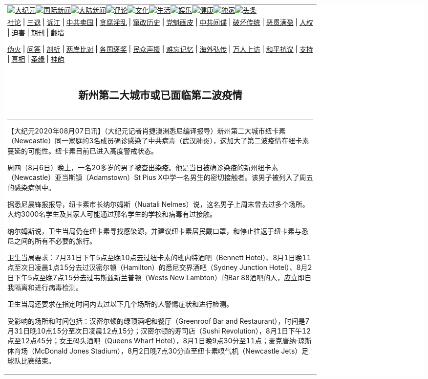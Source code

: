<a name="1" id="1" target="_blank"></a><span id="1"></span>
<table align=center border="0"><tr><td colspan="2" VALIGN=TOP><a href="https://github.com/mbnamc353/djy/blob/master/gb/nsc413.md#1"><img src="https://raw.githubusercontent.com/mbnamc353/www/master/t/djy/1.jpg" title="大纪元"></a><a href="https://github.com/mbnamc353/djy/blob/master/gb/n24hr.md#1"><img src="https://raw.githubusercontent.com/mbnamc353/www/master/t/djy/3.jpg" title="国际新闻"></a><a href="https://github.com/mbnamc353/djy/blob/master/gb/nsc413.md#1"><img src="https://raw.githubusercontent.com/mbnamc353/www/master/t/djy/4.jpg" title="大陆新闻"></a><a href="https://github.com/mbnamc353/djy/blob/master/gb/news392.md#1"><img src="https://raw.githubusercontent.com/mbnamc353/www/master/t/djy/5.jpg" title="评论"></a><a href="https://github.com/mbnamc353/djy/blob/master/gb/news2007.md#1"><img src="https://raw.githubusercontent.com/mbnamc353/www/master/t/djy/6.jpg" title="文化"></a><a href="https://github.com/mbnamc353/djy/blob/master/gb/news2008.md#1"><img src="https://raw.githubusercontent.com/mbnamc353/www/master/t/djy/7.jpg" title="生活"></a><a href="https://github.com/mbnamc353/djy/blob/master/gb/ncyule.md#1"><img src="https://raw.githubusercontent.com/mbnamc353/www/master/t/djy/8.jpg" title="娱乐"></a><a href="https://github.com/mbnamc353/djy/blob/master/gb/nsc1002.md#1"><img src="https://raw.githubusercontent.com/mbnamc353/www/master/t/djy/9.jpg" title="健康"><a href="https://github.com/mbnamc353/djy/blob/master/gb/nf6092.md#1"><img src="https://raw.githubusercontent.com/mbnamc353/www/master/t/djy/10a.jpg" title="独家"></a><a href="https://github.com/mbnamc353/djy/blob/master/gb/nf4514.md#1"><img src="https://raw.githubusercontent.com/mbnamc353/www/master/t/djy/12a.jpg" title="头条"></a></td></tr>
<tr><td colspan="2" VALIGN=TOP><a target="_blank" href="https://github.com/mbnamc353/djy/blob/master/gb/9p.md#1">社论</a> | <a target="_blank" href="https://github.com/mbnamc353/djy/blob/master/gb/nf5657.md#1">三退</a> | <a target="_blank" href="https://github.com/mbnamc353/djy/blob/master/gb/nf6124.md#1">诉江</a> | <a target="_blank" href="https://github.com/mbnamc353/djy/blob/master/gb/nf1176117.md#1">中共卖国</a> | <a target="_blank" href="https://github.com/mbnamc353/djy/blob/master/gb/nf5773.md#1">贪腐淫乱</a> | <a target="_blank" href="https://github.com/mbnamc353/djy/blob/master/gb/nf1176115.md#1">窜改历史</a> | <a target="_blank" href="https://github.com/mbnamc353/djy/blob/master/gb/nf1176107.md#1">党魁画皮</a> | <a target="_blank" href="https://github.com/mbnamc353/djy/blob/master/gb/nf1320400.md#1">中共间谍</a> | <a target="_blank" href="https://github.com/mbnamc353/djy/blob/master/gb/nf1176114.md#1">破坏传统</a> | <a target="_blank" href="https://github.com/mbnamc353/ntdtv/blob/master/gb/prog447_1.md#1">恶贯满盈</a> | <a target="_blank" href="https://github.com/mbnamc353/djy/blob/master/gb/ncid278.md#1">人权</a> | <a target="_blank" href="https://github.com/mbnamc353/djy/blob/master/gb/nf1176111.md#1">迫害</a> | <a target="_blank" href="https://gitlab.com/szzdlab/mh-qikan/blob/master/README.md#1">期刊</a> | <a target="_blank" href="https://github.com/mbnamc353/www/blob/master/README.md?zsrh#8">翻墙</a></p><p><a target="_blank" href="https://github.com/mbnamc353/djy/blob/master/gb/nf5562.md#1">伪火</a> | <a target="_blank" href="https://github.com/mbnamc353/djy/blob/master/gb/nf4378.md#1">问答</a> | <a target="_blank" href="https://github.com/mbnamc353/djy/blob/master/gb/nf5792.md#1">剖析</a> | <a target="_blank" href="https://github.com/mbnamc353/djy/blob/master/gb/nf5735.md#1">两岸比对</a> | <a target="_blank" href="https://github.com/mbnamc353/djy/blob/master/gb/nf6119.md#1">各国褒奖</a> | <a target="_blank" href="https://github.com/mbnamc353/djy/blob/master/gb/nf6120.md#1">民众声援</a> | <a target="_blank" href="https://github.com/mbnamc353/djy/blob/master/gb/nf1188594.md#1">难忘记忆</a> | <a target="_blank" href="https://github.com/mbnamc353/djy/blob/master/gb/nf3180.md#1">海外弘传</a> | <a target="_blank" href="https://github.com/mbnamc353/djy/blob/master/gb/nf5410.md#1">万人上访</a> | <a target="_blank" href="https://github.com/mbnamc353/ntdtv/blob/master/gb/prog1530_1.md#1">和平抗议</a> | <a target="_blank" href="https://github.com/mbnamc353/djy/blob/master/gb/nf4386.md#1">支持</a> | <a target="_blank" href="https://github.com/mbnamc353/djy/blob/master/gb/nf4389.md#1">真相</a> | <a target="_blank" href="https://github.com/mbnamc353/djy/blob/master/gb/nf5790.md#1">圣缘</a> | <a target="_blank" href="https://github.com/mbnamc353/djy/blob/master/gb/nf4786.md#1">神韵</a></td></tr>
<tr><td VALIGN=TOP width="626"><h2 align=center>新州第二大城市或已面临第二波疫情</h2>

<h6></h6>
<hr>
<p>【大纪元2020年08月07日讯】（大纪元记者肖捷澳洲悉尼编译报导）新州第二大城市<ahref="https://github.com/mbnamc353/djy/blob/master/gb/tag/%E7%BA%BD%E5%8D%A1%E7%B4%A0.md#1">纽卡素</a>（Newcastle）同一家庭的3名成员确诊感染了<ahref="https://github.com/mbnamc353/djy/blob/master/gb/tag/%E4%B8%AD%E5%85%B1%E7%97%85%E6%AF%92.md#1">中共病毒</a>（武汉肺炎），这加大了第二波疫情在纽卡素蔓延的可能性。纽卡素目前已进入高度警戒状态。</p>
<p>周四（8月6日）晚上，一名20多岁的男子被查出染疫。他是当日被确诊染疫的新州<ahref="https://github.com/mbnamc353/djy/blob/master/gb/tag/%E7%BA%BD%E5%8D%A1%E7%B4%A0.md#1">纽卡素</a>（Newcastle）亚当斯镇（Adamstown）St Pius X中学一名男生的密切接触者。该男子被列入了周五的感染病例中。</p>
<p>据悉尼晨锋报报导，纽卡素市长纳尔姆斯（Nuatali Nelmes）说，这名男子上周末曾去过多个场所。大约3000名学生及其家人可能通过那名学生的学校和病毒有过接触。</p>
<p>纳尔姆斯说，卫生当局仍在纽卡素寻找<ahref="https://github.com/mbnamc353/djy/blob/master/gb/tag/%E6%84%9F%E6%9F%93%E6%BA%90.md#1">感染源</a>，并建议纽卡素居民<ahref="https://github.com/mbnamc353/djy/blob/master/gb/tag/%E6%88%B4%E5%8F%A3%E7%BD%A9.md#1">戴口罩</a>，和停止往返于纽卡素与悉尼之间的所有不必要的旅行。</p>
<p>卫生当局要求：7月31日下午5点至晚10点去过纽卡素的班内特酒吧（Bennett Hotel）、8月1日晚11点至次日凌晨1点15分去过汉密尔顿（Hamilton）的悉尼交界酒吧（Sydney Junction Hotel）、8月2日下午5点至晚7点15分去过韦斯兹新兰普顿（Wests New Lambton）的Bar 88酒吧的人，应立即自我隔离和进行病毒检测。</p>
<p>卫生当局还要求在指定时间内去过以下几个场所的人警惕症状和进行检测。</p>
<p>受影响的场所和时间包括：汉密尔顿的绿顶酒吧和餐厅（Greenroof Bar and Restaurant），时间是7月31日晚10点15分至次日凌晨12点15分；汉密尔顿的寿司店（Sushi Revolution），8月1日下午12点至12点45分；女王码头酒吧（Queens Wharf Hotel），8月1日晚9点30分至11点；麦克唐纳·琼斯体育场（McDonald Jones Stadium），8月2日晚7点30分直至纽卡素喷气机（Newcastle Jets）足球队比赛结束。</p>